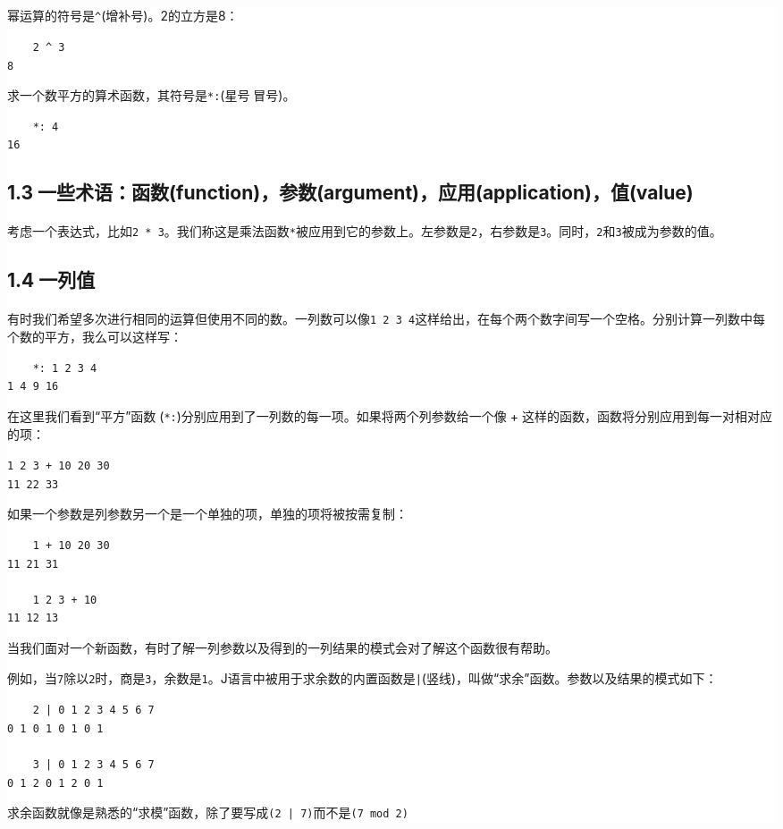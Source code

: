 幂运算的符号是`^`(增补号)。2的立方是8：

```
    2 ^ 3
8
```

求一个数平方的算术函数，其符号是`*:`(星号 冒号)。

```
    *: 4
16
```

## 1.3 一些术语：函数(function)，参数(argument)，应用(application)，值(value)

考虑一个表达式，比如`2 * 3`。我们称这是乘法函数`*`被应用到它的参数上。左参数是`2`，右参数是`3`。同时，`2`和`3`被成为参数的值。

## 1.4 一列值

有时我们希望多次进行相同的运算但使用不同的数。一列数可以像`1 2 3 4`这样给出，在每个两个数字间写一个空格。分别计算一列数中每个数的平方，我么可以这样写：

```
    *: 1 2 3 4
1 4 9 16
```

在这里我们看到“平方”函数 (`*:`)分别应用到了一列数的每一项。如果将两个列参数给一个像 + 这样的函数，函数将分别应用到每一对相对应的项：

```
1 2 3 + 10 20 30
11 22 33
```

如果一个参数是列参数另一个是一个单独的项，单独的项将被按需复制：

```
    1 + 10 20 30
11 21 31

    1 2 3 + 10
11 12 13
```

当我们面对一个新函数，有时了解一列参数以及得到的一列结果的模式会对了解这个函数很有帮助。

例如，当`7`除以`2`时，商是`3`，余数是`1`。J语言中被用于求余数的内置函数是`|`(竖线)，叫做“求余”函数。参数以及结果的模式如下：

```
    2 | 0 1 2 3 4 5 6 7
0 1 0 1 0 1 0 1

    3 | 0 1 2 3 4 5 6 7
0 1 2 0 1 2 0 1
```

求余函数就像是熟悉的“求模”函数，除了要写成`(2 | 7)`而不是`(7 mod 2)`
